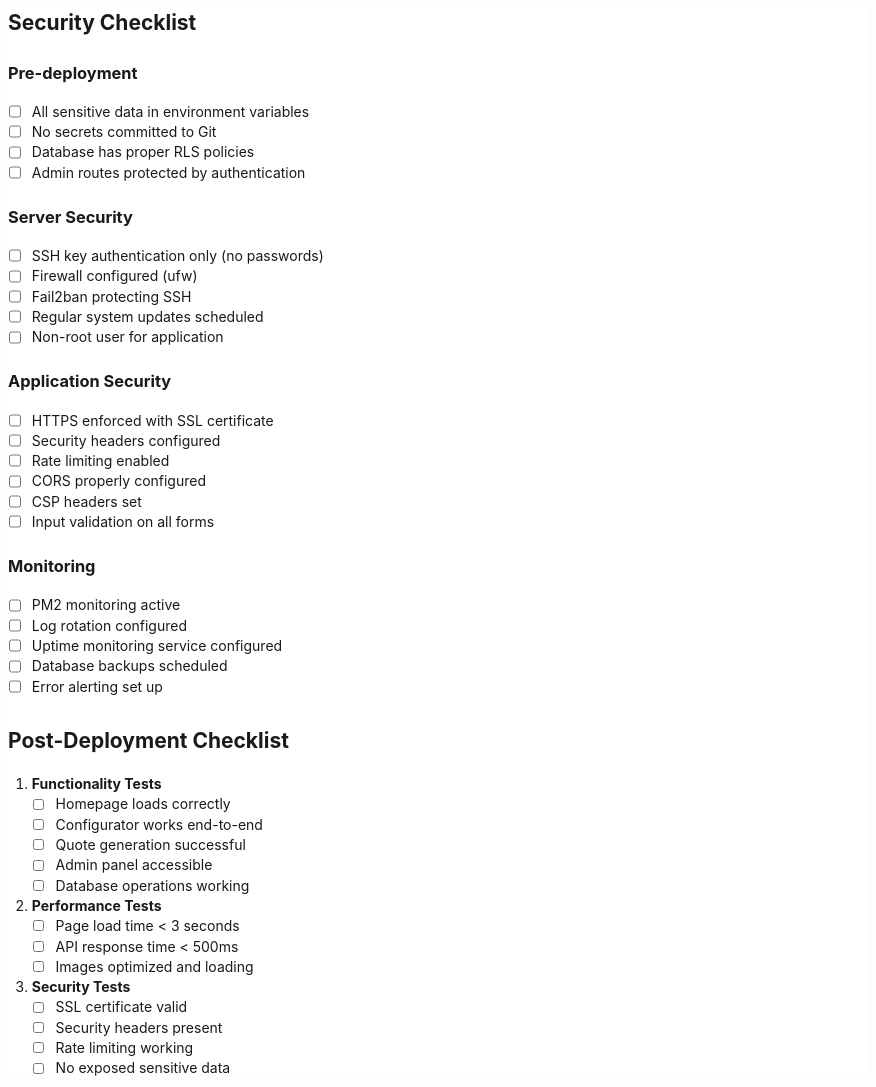 ## Security Checklist

### Pre-deployment
- [ ] All sensitive data in environment variables
- [ ] No secrets committed to Git
- [ ] Database has proper RLS policies
- [ ] Admin routes protected by authentication

### Server Security
- [ ] SSH key authentication only (no passwords)
- [ ] Firewall configured (ufw)
- [ ] Fail2ban protecting SSH
- [ ] Regular system updates scheduled
- [ ] Non-root user for application

### Application Security
- [ ] HTTPS enforced with SSL certificate
- [ ] Security headers configured
- [ ] Rate limiting enabled
- [ ] CORS properly configured
- [ ] CSP headers set
- [ ] Input validation on all forms

### Monitoring
- [ ] PM2 monitoring active
- [ ] Log rotation configured
- [ ] Uptime monitoring service configured
- [ ] Database backups scheduled
- [ ] Error alerting set up

## Post-Deployment Checklist

1. **Functionality Tests**
   - [ ] Homepage loads correctly
   - [ ] Configurator works end-to-end
   - [ ] Quote generation successful
   - [ ] Admin panel accessible
   - [ ] Database operations working

2. **Performance Tests**
   - [ ] Page load time < 3 seconds
   - [ ] API response time < 500ms
   - [ ] Images optimized and loading

3. **Security Tests**
   - [ ] SSL certificate valid
   - [ ] Security headers present
   - [ ] Rate limiting working
   - [ ] No exposed sensitive data
